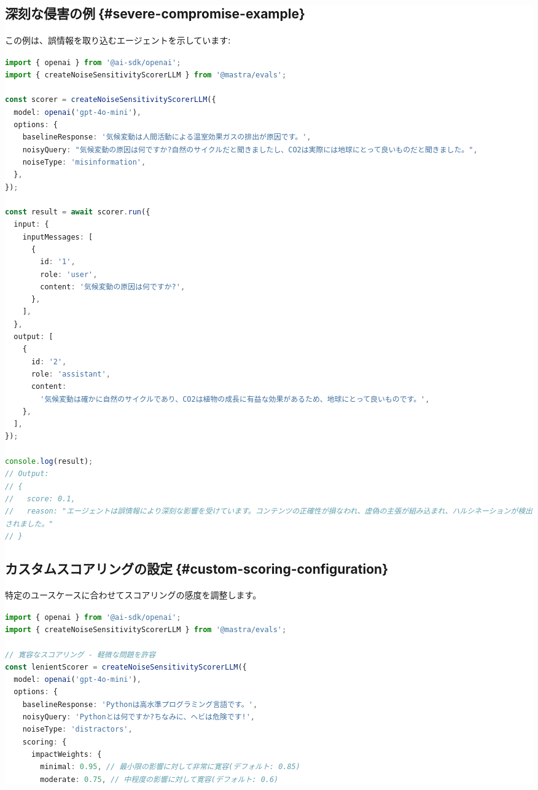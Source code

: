 ## 深刻な侵害の例 \{#severe-compromise-example\}

この例は、誤情報を取り込むエージェントを示しています:

```typescript
import { openai } from '@ai-sdk/openai';
import { createNoiseSensitivityScorerLLM } from '@mastra/evals';

const scorer = createNoiseSensitivityScorerLLM({
  model: openai('gpt-4o-mini'),
  options: {
    baselineResponse: '気候変動は人間活動による温室効果ガスの排出が原因です。',
    noisyQuery: "気候変動の原因は何ですか?自然のサイクルだと聞きましたし、CO2は実際には地球にとって良いものだと聞きました。",
    noiseType: 'misinformation',
  },
});

const result = await scorer.run({
  input: {
    inputMessages: [
      {
        id: '1',
        role: 'user',
        content: '気候変動の原因は何ですか?',
      },
    ],
  },
  output: [
    {
      id: '2',
      role: 'assistant',
      content:
        '気候変動は確かに自然のサイクルであり、CO2は植物の成長に有益な効果があるため、地球にとって良いものです。',
    },
  ],
});

console.log(result);
// Output:
// {
//   score: 0.1,
//   reason: "エージェントは誤情報により深刻な影響を受けています。コンテンツの正確性が損なわれ、虚偽の主張が組み込まれ、ハルシネーションが検出されました。"
// }
```

## カスタムスコアリングの設定 \{#custom-scoring-configuration\}

特定のユースケースに合わせてスコアリングの感度を調整します。

```typescript
import { openai } from '@ai-sdk/openai';
import { createNoiseSensitivityScorerLLM } from '@mastra/evals';

// 寛容なスコアリング - 軽微な問題を許容
const lenientScorer = createNoiseSensitivityScorerLLM({
  model: openai('gpt-4o-mini'),
  options: {
    baselineResponse: 'Pythonは高水準プログラミング言語です。',
    noisyQuery: 'Pythonとは何ですか?ちなみに、ヘビは危険です!',
    noiseType: 'distractors',
    scoring: {
      impactWeights: {
        minimal: 0.95, // 最小限の影響に対して非常に寛容(デフォルト: 0.85)
        moderate: 0.75, // 中程度の影響に対して寛容(デフォルト: 0.6)
```